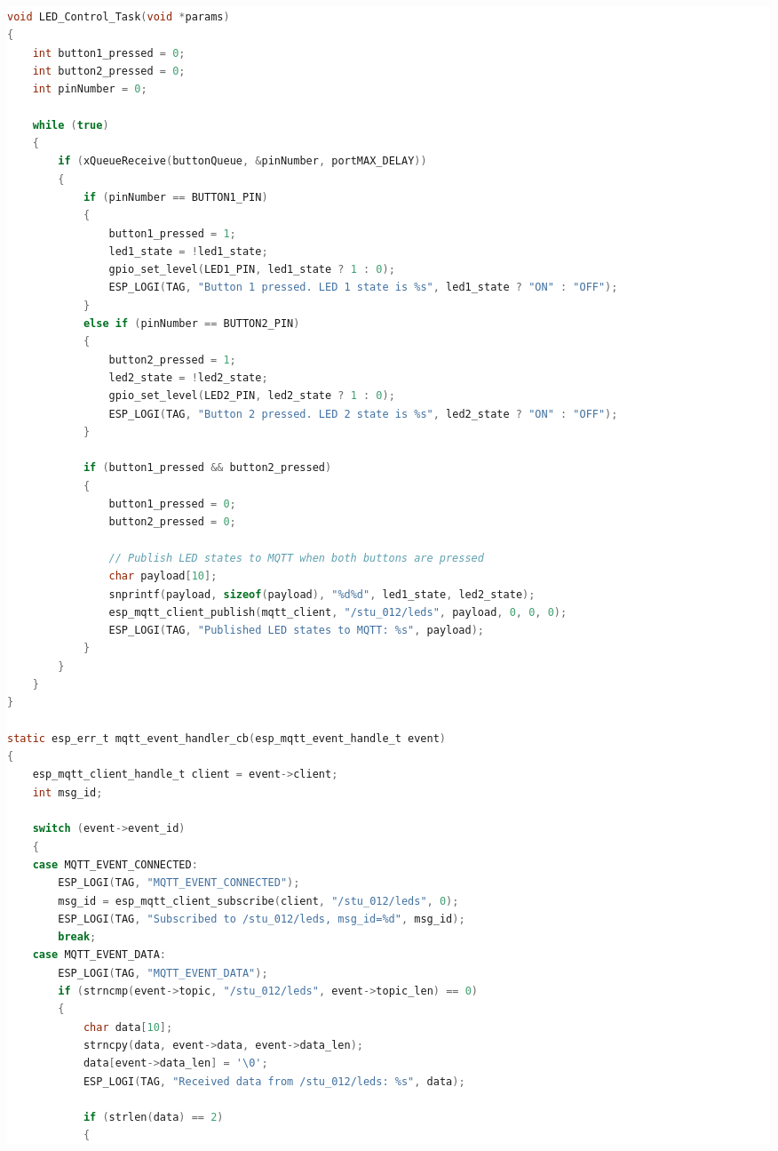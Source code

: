 ```c
void LED_Control_Task(void *params)
{
    int button1_pressed = 0;
    int button2_pressed = 0;
    int pinNumber = 0;

    while (true)
    {
        if (xQueueReceive(buttonQueue, &pinNumber, portMAX_DELAY))
        {
            if (pinNumber == BUTTON1_PIN)
            {
                button1_pressed = 1;
                led1_state = !led1_state;
                gpio_set_level(LED1_PIN, led1_state ? 1 : 0);
                ESP_LOGI(TAG, "Button 1 pressed. LED 1 state is %s", led1_state ? "ON" : "OFF");
            }
            else if (pinNumber == BUTTON2_PIN)
            {
                button2_pressed = 1;
                led2_state = !led2_state;
                gpio_set_level(LED2_PIN, led2_state ? 1 : 0);
                ESP_LOGI(TAG, "Button 2 pressed. LED 2 state is %s", led2_state ? "ON" : "OFF");
            }

            if (button1_pressed && button2_pressed)
            {
                button1_pressed = 0;
                button2_pressed = 0;

                // Publish LED states to MQTT when both buttons are pressed
                char payload[10];
                snprintf(payload, sizeof(payload), "%d%d", led1_state, led2_state);
                esp_mqtt_client_publish(mqtt_client, "/stu_012/leds", payload, 0, 0, 0);
                ESP_LOGI(TAG, "Published LED states to MQTT: %s", payload);
            }
        }
    }
}

static esp_err_t mqtt_event_handler_cb(esp_mqtt_event_handle_t event)
{
    esp_mqtt_client_handle_t client = event->client;
    int msg_id;

    switch (event->event_id)
    {
    case MQTT_EVENT_CONNECTED:
        ESP_LOGI(TAG, "MQTT_EVENT_CONNECTED");
        msg_id = esp_mqtt_client_subscribe(client, "/stu_012/leds", 0);
        ESP_LOGI(TAG, "Subscribed to /stu_012/leds, msg_id=%d", msg_id);
        break;
    case MQTT_EVENT_DATA:
        ESP_LOGI(TAG, "MQTT_EVENT_DATA");
        if (strncmp(event->topic, "/stu_012/leds", event->topic_len) == 0)
        {
            char data[10];
            strncpy(data, event->data, event->data_len);
            data[event->data_len] = '\0';
            ESP_LOGI(TAG, "Received data from /stu_012/leds: %s", data);

            if (strlen(data) == 2)
            {
```